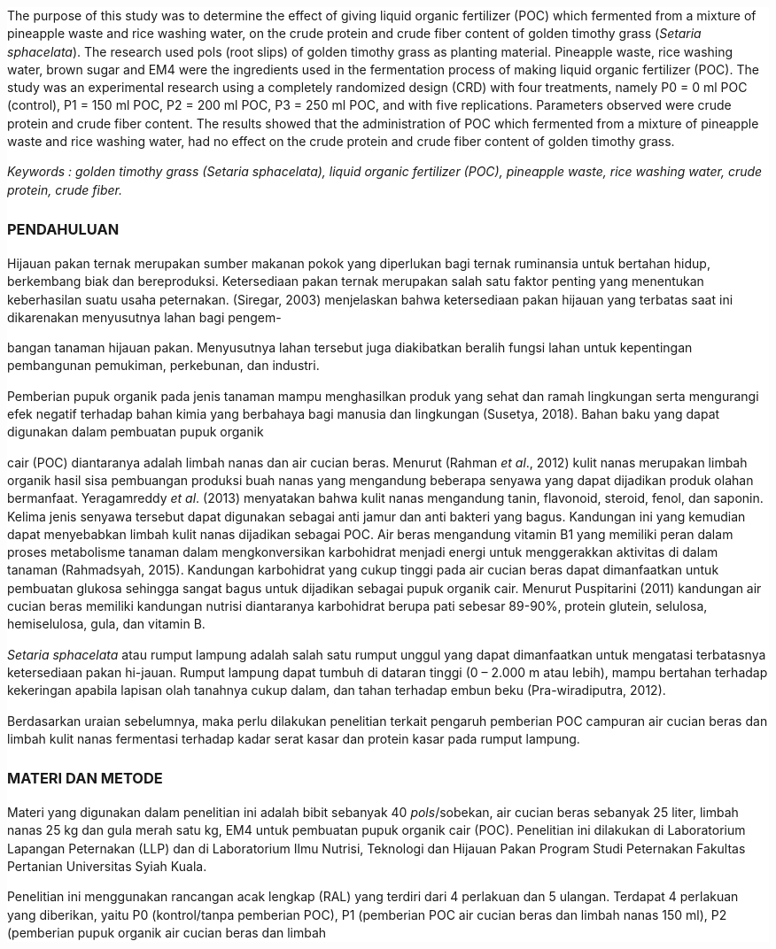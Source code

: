 <p><span class="font9">The purpose of this study was to determine the effect of giving liquid organic fertilizer (POC) which fermented from a mixture of pineapple waste and rice washing water, on the crude protein and crude fiber content of golden timothy grass (</span><span class="font9" style="font-style:italic;">Setaria sphacelata</span><span class="font9">). The research used pols (root slips) of golden timothy grass as planting material. Pineapple waste, rice washing water, brown sugar and EM4 were the ingredients used in the fermentation process of making liquid organic fertilizer (POC). The study was an experimental research using a completely randomized design (CRD) with four treatments, namely P0 = 0 ml POC (control), P1 = 150 ml POC, P2 = 200 ml POC, P3 = 250 ml POC, and with five replications. Parameters observed were crude protein and crude fiber content. The results showed that the administration of POC which fermented from a mixture of pineapple waste and rice washing water, had no effect on the crude protein and crude fiber content of golden timothy grass.</span></p>
<p><span class="font9" style="font-style:italic;">Keywords : golden timothy grass (Setaria sphacelata), liquid organic fertilizer (POC), pineapple waste, rice washing water, crude protein, crude fiber.</span></p>
<h3><a name="bookmark8"></a><span class="font9" style="font-weight:bold;"><a name="bookmark9"></a>PENDAHULUAN</span></h3>
<p><span class="font9">Hijauan pakan ternak merupakan sumber makanan pokok yang diperlukan bagi ternak ruminansia untuk bertahan hidup, berkembang biak dan bereproduksi. Ketersediaan pakan ternak merupakan salah satu faktor penting yang menentukan keberhasilan suatu usaha peternakan. (Siregar, 2003) menjelaskan bahwa ketersediaan pakan hijauan yang terbatas saat ini dikarenakan menyusutnya lahan bagi pengem-</span></p>
<p><span class="font9">bangan tanaman hijauan pakan. Menyusutnya lahan tersebut juga diakibatkan beralih fungsi lahan untuk kepentingan pembangunan pemukiman, perkebunan, dan industri.</span></p>
<p><span class="font9">Pemberian pupuk organik pada jenis tanaman mampu menghasilkan produk yang sehat dan ramah lingkungan serta mengurangi efek negatif terhadap bahan kimia yang berbahaya bagi manusia dan lingkungan (Susetya, 2018). Bahan baku yang dapat digunakan dalam pembuatan pupuk organik</span></p>
<p><span class="font9">cair (POC) diantaranya adalah limbah nanas dan air cucian beras. Menurut (Rahman </span><span class="font9" style="font-style:italic;">et al</span><span class="font9">., 2012) kulit nanas merupakan limbah organik hasil sisa pembuangan produksi buah nanas yang mengandung beberapa senyawa yang dapat dijadikan produk olahan bermanfaat. Yeragamreddy </span><span class="font9" style="font-style:italic;">et al</span><span class="font9">. (2013) menyatakan bahwa kulit nanas mengandung tanin, flavonoid, steroid, fenol, dan saponin. Kelima jenis senyawa tersebut dapat digunakan sebagai anti jamur dan anti bakteri yang bagus. Kandungan ini yang kemudian dapat menyebabkan limbah kulit nanas dijadikan sebagai POC. Air beras mengandung vitamin B1 yang memiliki peran dalam proses metabolisme tanaman dalam mengkonversikan karbohidrat menjadi energi untuk menggerakkan aktivitas di dalam tanaman (Rahmadsyah, 2015). Kandungan karbohidrat yang cukup tinggi pada air cucian beras dapat dimanfaatkan untuk pembuatan glukosa sehingga sangat bagus untuk dijadikan sebagai pupuk organik cair. Menurut Puspitarini (2011) kandungan air cucian beras memiliki kandungan nutrisi diantaranya karbohidrat berupa pati sebesar 89-90%, protein glutein, selulosa, hemiselulosa, gula, dan vitamin B.</span></p>
<p><span class="font9" style="font-style:italic;">Setaria sphacelata</span><span class="font9"> atau rumput lampung adalah salah satu rumput unggul yang dapat dimanfaatkan untuk mengatasi terbatasnya ketersediaan pakan hi-jauan. Rumput lampung dapat tumbuh di dataran tinggi (0 – 2.000 m atau lebih), mampu bertahan terhadap kekeringan apabila lapisan olah tanahnya cukup dalam, dan tahan terhadap embun beku (Pra-wiradiputra, 2012).</span></p>
<p><span class="font9">Berdasarkan uraian sebelumnya, maka perlu dilakukan penelitian terkait pengaruh pemberian POC campuran air cucian beras dan limbah kulit nanas fermentasi terhadap kadar serat kasar dan protein kasar pada rumput lampung.</span></p>
<h3><a name="bookmark10"></a><span class="font9" style="font-weight:bold;"><a name="bookmark11"></a>MATERI DAN METODE</span></h3>
<p><span class="font9">Materi yang digunakan dalam penelitian ini adalah bibit sebanyak 40 </span><span class="font9" style="font-style:italic;">pols</span><span class="font9">/sobekan, air cucian beras sebanyak 25 liter, limbah nanas 25 kg dan gula merah satu kg, EM4 untuk pembuatan pupuk organik cair (POC). Penelitian ini dilakukan di Laboratorium Lapangan Peternakan (LLP) dan di Laboratorium Ilmu Nutrisi, Teknologi dan Hijauan Pakan Program Studi Peternakan Fakultas Pertanian Universitas Syiah Kuala.</span></p>
<p><span class="font9">Penelitian ini menggunakan rancangan acak lengkap (RAL) yang terdiri dari 4 perlakuan dan 5 ulangan. Terdapat 4 perlakuan yang diberikan, yaitu P0 (kontrol/tanpa pemberian POC), P1 (pemberian POC air cucian beras dan limbah nanas 150 ml), P2 (pemberian pupuk organik air cucian beras dan limbah</span></p>